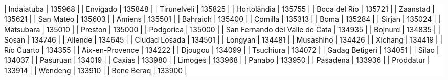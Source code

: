 | Indaiatuba | 135968 |
| Envigado | 135848 |
| Tirunelveli | 135825 |
| Hortolândia | 135755 |
| Boca del Río | 135721 |
| Zaanstad | 135621 |
| San Mateo | 135603 |
| Amiens | 135501 |
| Bahraich | 135400 |
| Comilla | 135313 |
| Boma | 135284 |
| Sirjan | 135024 |
| Matsubara | 135010 |
| Preston | 135000 |
| Podgorica | 135000 |
| San Fernando del Valle de Cata | 134935 |
| Bojnurd | 134835 |
| Sosan | 134746 |
| Allende | 134645 |
| Ciudad Losada | 134501 |
| Longyan | 134481 |
| Musashino | 134426 |
| Xichang | 134419 |
| Río Cuarto | 134355 |
| Aix-en-Provence | 134222 |
| Djougou | 134099 |
| Tsuchiura | 134072 |
| Gadag Betigeri | 134051 |
| Silao | 134037 |
| Pasuruan | 134019 |
| Caxias | 133980 |
| Limoges | 133968 |
| Panabo | 133950 |
| Pasadena | 133936 |
| Proddatur | 133914 |
| Wendeng | 133910 |
| Bene Beraq | 133900 |